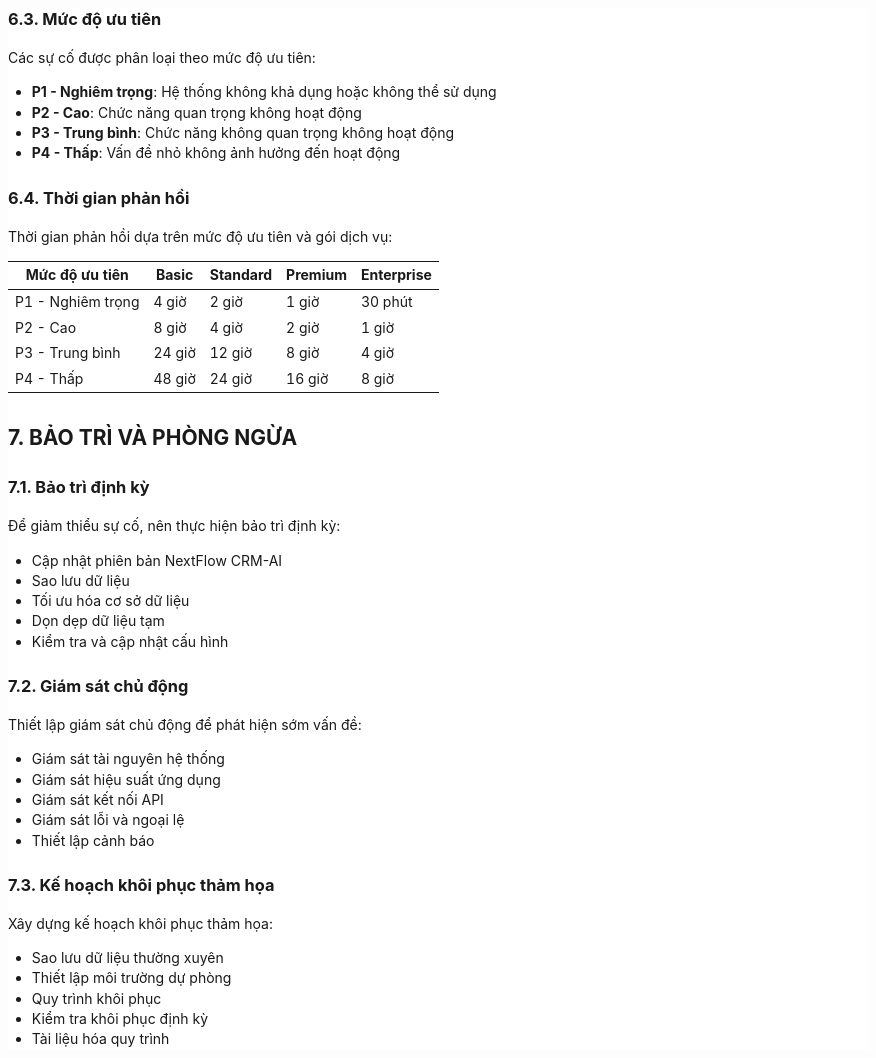 ### 6.3. Mức độ ưu tiên

Các sự cố được phân loại theo mức độ ưu tiên:

- **P1 - Nghiêm trọng**: Hệ thống không khả dụng hoặc không thể sử dụng
- **P2 - Cao**: Chức năng quan trọng không hoạt động
- **P3 - Trung bình**: Chức năng không quan trọng không hoạt động
- **P4 - Thấp**: Vấn đề nhỏ không ảnh hưởng đến hoạt động

### 6.4. Thời gian phản hồi

Thời gian phản hồi dựa trên mức độ ưu tiên và gói dịch vụ:

| Mức độ ưu tiên    | Basic  | Standard | Premium | Enterprise |
| ----------------- | ------ | -------- | ------- | ---------- |
| P1 - Nghiêm trọng | 4 giờ  | 2 giờ    | 1 giờ   | 30 phút    |
| P2 - Cao          | 8 giờ  | 4 giờ    | 2 giờ   | 1 giờ      |
| P3 - Trung bình   | 24 giờ | 12 giờ   | 8 giờ   | 4 giờ      |
| P4 - Thấp         | 48 giờ | 24 giờ   | 16 giờ  | 8 giờ      |

## 7. BẢO TRÌ VÀ PHÒNG NGỪA

### 7.1. Bảo trì định kỳ

Để giảm thiểu sự cố, nên thực hiện bảo trì định kỳ:

- Cập nhật phiên bản NextFlow CRM-AI
- Sao lưu dữ liệu
- Tối ưu hóa cơ sở dữ liệu
- Dọn dẹp dữ liệu tạm
- Kiểm tra và cập nhật cấu hình

### 7.2. Giám sát chủ động

Thiết lập giám sát chủ động để phát hiện sớm vấn đề:

- Giám sát tài nguyên hệ thống
- Giám sát hiệu suất ứng dụng
- Giám sát kết nối API
- Giám sát lỗi và ngoại lệ
- Thiết lập cảnh báo

### 7.3. Kế hoạch khôi phục thảm họa

Xây dựng kế hoạch khôi phục thảm họa:

- Sao lưu dữ liệu thường xuyên
- Thiết lập môi trường dự phòng
- Quy trình khôi phục
- Kiểm tra khôi phục định kỳ
- Tài liệu hóa quy trình

